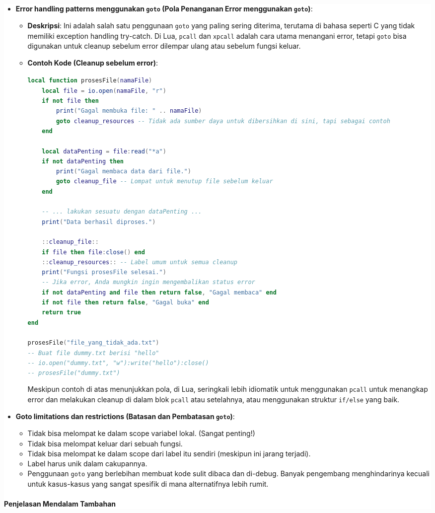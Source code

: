 - **Error handling patterns menggunakan `goto` (Pola Penanganan Error menggunakan `goto`)**:

  - **Deskripsi**: Ini adalah salah satu penggunaan `goto` yang paling sering diterima, terutama di bahasa seperti C yang tidak memiliki exception handling try-catch. Di Lua, `pcall` dan `xpcall` adalah cara utama menangani error, tetapi `goto` bisa digunakan untuk cleanup sebelum error dilempar ulang atau sebelum fungsi keluar.
  - **Contoh Kode (Cleanup sebelum error)**:

    ```lua
    local function prosesFile(namaFile)
        local file = io.open(namaFile, "r")
        if not file then
            print("Gagal membuka file: " .. namaFile)
            goto cleanup_resources -- Tidak ada sumber daya untuk dibersihkan di sini, tapi sebagai contoh
        end

        local dataPenting = file:read("*a")
        if not dataPenting then
            print("Gagal membaca data dari file.")
            goto cleanup_file -- Lompat untuk menutup file sebelum keluar
        end

        -- ... lakukan sesuatu dengan dataPenting ...
        print("Data berhasil diproses.")

        ::cleanup_file::
        if file then file:close() end
        ::cleanup_resources:: -- Label umum untuk semua cleanup
        print("Fungsi prosesFile selesai.")
        -- Jika error, Anda mungkin ingin mengembalikan status error
        if not dataPenting and file then return false, "Gagal membaca" end
        if not file then return false, "Gagal buka" end
        return true
    end

    prosesFile("file_yang_tidak_ada.txt")
    -- Buat file dummy.txt berisi "hello"
    -- io.open("dummy.txt", "w"):write("hello"):close()
    -- prosesFile("dummy.txt")
    ```

    Meskipun contoh di atas menunjukkan pola, di Lua, seringkali lebih idiomatik untuk menggunakan `pcall` untuk menangkap error dan melakukan cleanup di dalam blok `pcall` atau setelahnya, atau menggunakan struktur `if/else` yang baik.

- **Goto limitations dan restrictions (Batasan dan Pembatasan `goto`)**:
  - Tidak bisa melompat ke dalam scope variabel lokal. (Sangat penting!)
  - Tidak bisa melompat keluar dari sebuah fungsi.
  - Tidak bisa melompat ke dalam scope dari label itu sendiri (meskipun ini jarang terjadi).
  - Label harus unik dalam cakupannya.
  - Penggunaan `goto` yang berlebihan membuat kode sulit dibaca dan di-debug. Banyak pengembang menghindarinya kecuali untuk kasus-kasus yang sangat spesifik di mana alternatifnya lebih rumit.

#### **Penjelasan Mendalam Tambahan**
